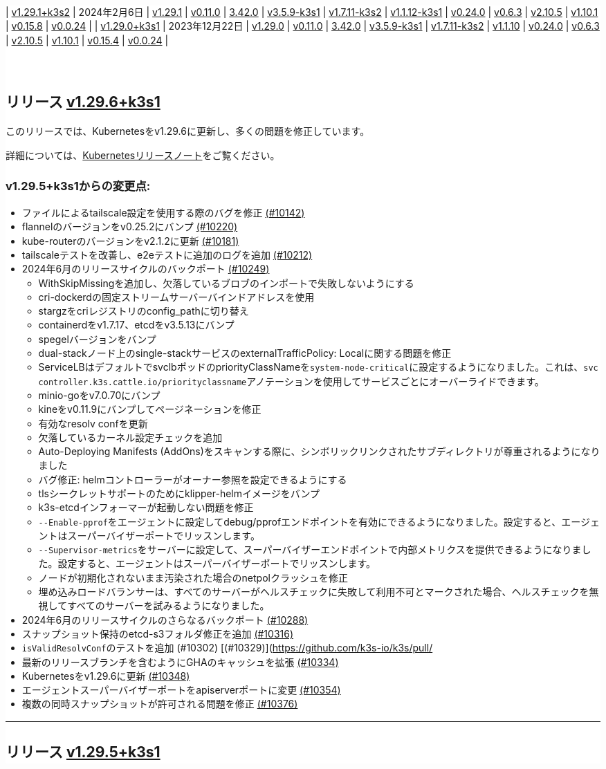 | [v1.29.1+k3s2](v1.29.X.md#release-v1291k3s2) | 2024年2月6日 | [v1.29.1](https://github.com/kubernetes/kubernetes/blob/master/CHANGELOG/CHANGELOG-1.29.md#v1291) | [v0.11.0](https://github.com/k3s-io/kine/releases/tag/v0.11.0) | [3.42.0](https://sqlite.org/releaselog/3_42_0.html) | [v3.5.9-k3s1](https://github.com/k3s-io/etcd/releases/tag/v3.5.9-k3s1) | [v1.7.11-k3s2](https://github.com/k3s-io/containerd/releases/tag/v1.7.11-k3s2) | [v1.1.12-k3s1](https://github.com/opencontainers/runc/releases/tag/v1.1.12-k3s1) | [v0.24.0](https://github.com/flannel-io/flannel/releases/tag/v0.24.0) | [v0.6.3](https://github.com/kubernetes-sigs/metrics-server/releases/tag/v0.6.3) | [v2.10.5](https://github.com/traefik/traefik/releases/tag/v2.10.5) | [v1.10.1](https://github.com/coredns/coredns/releases/tag/v1.10.1) | [v0.15.8](https://github.com/k3s-io/helm-controller/releases/tag/v0.15.8) | [v0.0.24](https://github.com/rancher/local-path-provisioner/releases/tag/v0.0.24)  |
| [v1.29.0+k3s1](v1.29.X.md#release-v1290k3s1) | 2023年12月22日 | [v1.29.0](https://github.com/kubernetes/kubernetes/blob/master/CHANGELOG/CHANGELOG-1.29.md#v1290) | [v0.11.0](https://github.com/k3s-io/kine/releases/tag/v0.11.0) | [3.42.0](https://sqlite.org/releaselog/3_42_0.html) | [v3.5.9-k3s1](https://github.com/k3s-io/etcd/releases/tag/v3.5.9-k3s1) | [v1.7.11-k3s2](https://github.com/k3s-io/containerd/releases/tag/v1.7.11-k3s2) | [v1.1.10](https://github.com/opencontainers/runc/releases/tag/v1.1.10) | [v0.24.0](https://github.com/flannel-io/flannel/releases/tag/v0.24.0) | [v0.6.3](https://github.com/kubernetes-sigs/metrics-server/releases/tag/v0.6.3) | [v2.10.5](https://github.com/traefik/traefik/releases/tag/v2.10.5) | [v1.10.1](https://github.com/coredns/coredns/releases/tag/v1.10.1) | [v0.15.4](https://github.com/k3s-io/helm-controller/releases/tag/v0.15.4) | [v0.0.24](https://github.com/rancher/local-path-provisioner/releases/tag/v0.0.24)  |

<br />

## リリース [v1.29.6+k3s1](https://github.com/k3s-io/k3s/releases/tag/v1.29.6+k3s1)


このリリースでは、Kubernetesをv1.29.6に更新し、多くの問題を修正しています。

詳細については、[Kubernetesリリースノート](https://github.com/kubernetes/kubernetes/blob/master/CHANGELOG/CHANGELOG-1.29.md#changelog-since-v1295)をご覧ください。

### v1.29.5+k3s1からの変更点:

* ファイルによるtailscale設定を使用する際のバグを修正 [(#10142)](https://github.com/k3s-io/k3s/pull/10142)
* flannelのバージョンをv0.25.2にバンプ [(#10220)](https://github.com/k3s-io/k3s/pull/10220)
* kube-routerのバージョンをv2.1.2に更新 [(#10181)](https://github.com/k3s-io/k3s/pull/10181)
* tailscaleテストを改善し、e2eテストに追加のログを追加 [(#10212)](https://github.com/k3s-io/k3s/pull/10212)
* 2024年6月のリリースサイクルのバックポート [(#10249)](https://github.com/k3s-io/k3s/pull/10249)
  * WithSkipMissingを追加し、欠落しているブロブのインポートで失敗しないようにする
  * cri-dockerdの固定ストリームサーバーバインドアドレスを使用
  * stargzをcriレジストリのconfig_pathに切り替え
  * containerdをv1.7.17、etcdをv3.5.13にバンプ
  * spegelバージョンをバンプ
  * dual-stackノード上のsingle-stackサービスのexternalTrafficPolicy: Localに関する問題を修正
  * ServiceLBはデフォルトでsvclbポッドのpriorityClassNameを`system-node-critical`に設定するようになりました。これは、`svccontroller.k3s.cattle.io/priorityclassname`アノテーションを使用してサービスごとにオーバーライドできます。
  * minio-goをv7.0.70にバンプ
  * kineをv0.11.9にバンプしてページネーションを修正
  * 有効なresolv confを更新
  * 欠落しているカーネル設定チェックを追加
  * Auto-Deploying Manifests (AddOns)をスキャンする際に、シンボリックリンクされたサブディレクトリが尊重されるようになりました
  * バグ修正: helmコントローラーがオーナー参照を設定できるようにする
  * tlsシークレットサポートのためにklipper-helmイメージをバンプ
  * k3s-etcdインフォーマーが起動しない問題を修正
  * `--Enable-pprof`をエージェントに設定してdebug/pprofエンドポイントを有効にできるようになりました。設定すると、エージェントはスーパーバイザーポートでリッスンします。
  * `--Supervisor-metrics`をサーバーに設定して、スーパーバイザーエンドポイントで内部メトリクスを提供できるようになりました。設定すると、エージェントはスーパーバイザーポートでリッスンします。
  * ノードが初期化されないまま汚染された場合のnetpolクラッシュを修正
  * 埋め込みロードバランサーは、すべてのサーバーがヘルスチェックに失敗して利用不可とマークされた場合、ヘルスチェックを無視してすべてのサーバーを試みるようになりました。
* 2024年6月のリリースサイクルのさらなるバックポート [(#10288)](https://github.com/k3s-io/k3s/pull/10288)
* スナップショット保持のetcd-s3フォルダ修正を追加 [(#10316)](https://github.com/k3s-io/k3s/pull/10316)
* `isValidResolvConf`のテストを追加 (#10302) [(#10329)](https://github.com/k3s-io/k3s/pull/
* 最新のリリースブランチを含むようにGHAのキャッシュを拡張 [(#10334)](https://github.com/k3s-io/k3s/pull/10334)
* Kubernetesをv1.29.6に更新 [(#10348)](https://github.com/k3s-io/k3s/pull/10348)
* エージェントスーパーバイザーポートをapiserverポートに変更 [(#10354)](https://github.com/k3s-io/k3s/pull/10354)
* 複数の同時スナップショットが許可される問題を修正 [(#10376)](https://github.com/k3s-io/k3s/pull/10376)

-----
## リリース [v1.29.5+k3s1](https://github.com/k3s-io/k3s/releases/tag/v1.29.5+k3s1)
